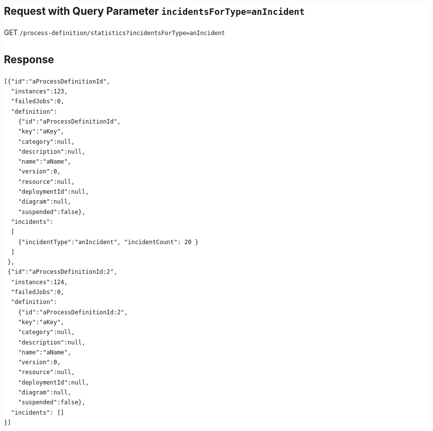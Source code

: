 ## Request with Query Parameter `incidentsForType=anIncident`


GET `/process-definition/statistics?incidentsForType=anIncident`

## Response

    [{"id":"aProcessDefinitionId",
      "instances":123,
      "failedJobs":0,
      "definition":
        {"id":"aProcessDefinitionId",
        "key":"aKey",
        "category":null,
        "description":null,
        "name":"aName",
        "version":0,
        "resource":null,
        "deploymentId":null,
        "diagram":null,
        "suspended":false},
      "incidents":
      [
        {"incidentType":"anIncident", "incidentCount": 20 }        
      ]        
     },
     {"id":"aProcessDefinitionId:2",
      "instances":124,
      "failedJobs":0,
      "definition":
        {"id":"aProcessDefinitionId:2",
        "key":"aKey",
        "category":null,
        "description":null,
        "name":"aName",
        "version":0,
        "resource":null,
        "deploymentId":null,
        "diagram":null,
        "suspended":false},
      "incidents": []        
    }]
